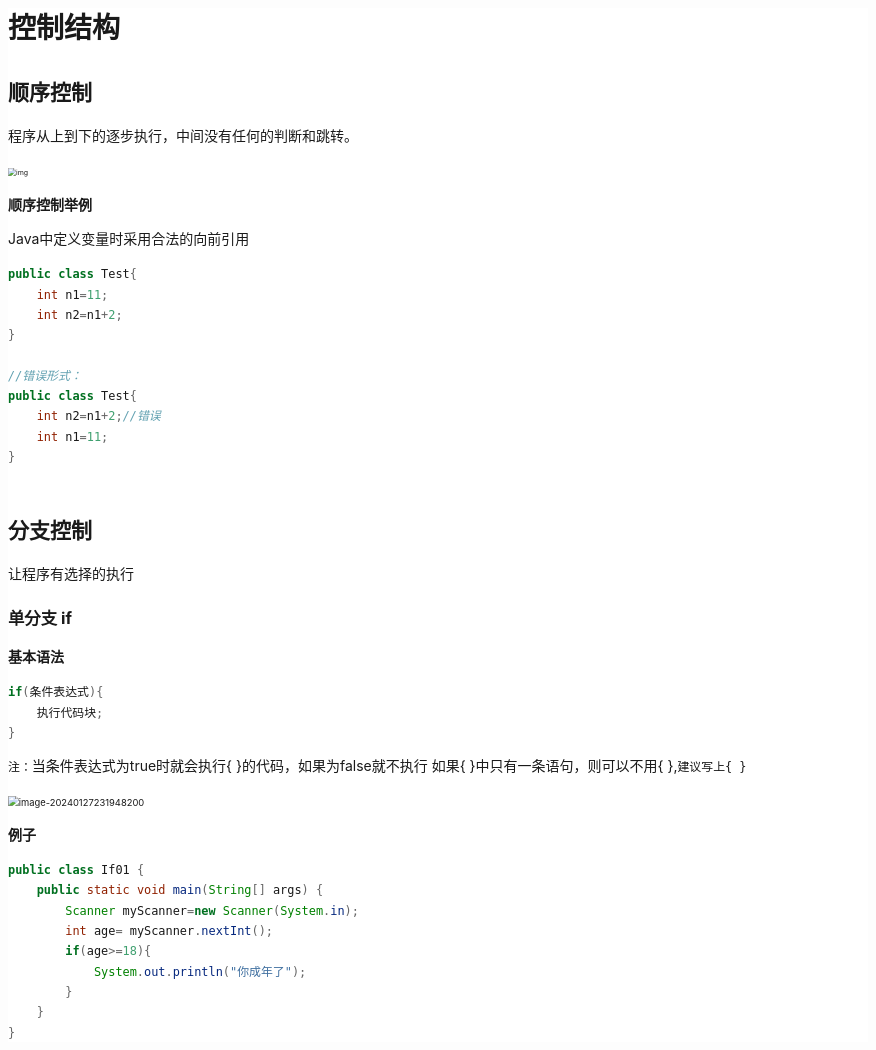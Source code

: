 # 控制结构

## 顺序控制

程序从上到下的逐步执行，中间没有任何的判断和跳转。

<img src="ima/9ba87edef26e49fa8ec54daa26b530eb.png" alt="img" style="zoom: 50%;" />

**顺序控制举例**

Java中定义变量时采用合法的向前引用

~~~java
public class Test{
    int n1=11;
    int n2=n1+2;
}

//错误形式：
public class Test{
    int n2=n1+2;//错误
    int n1=11;
}
   
~~~

## 分支控制

让程序有选择的执行

### 单分支 if

**基本语法**

~~~java
if(条件表达式){
    执行代码块;
}
~~~

`注：`当条件表达式为true时就会执行{ }的代码，如果为false就不执行
如果{ }中只有一条语句，则可以不用{ },`建议写上{ }`

<img src="ima/image-20240127231948200.png" alt="image-20240127231948200" style="zoom: 67%;" />

**例子**

~~~java
public class If01 {
    public static void main(String[] args) {
        Scanner myScanner=new Scanner(System.in);
        int age= myScanner.nextInt();
        if(age>=18){
            System.out.println("你成年了");
        }
    }
}
~~~
